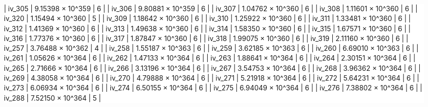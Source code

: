 | iv_305 | 9.15398 × 10^359 | 6 |
| iv_306 | 9.80881 × 10^359 | 6 |
| iv_307 | 1.04762 × 10^360 | 6 |
| iv_308 | 1.11601 × 10^360 | 6 |
| iv_320 | 1.15494 × 10^360 | 5 |
| iv_309 | 1.18642 × 10^360 | 6 |
| iv_310 | 1.25922 × 10^360 | 6 |
| iv_311 | 1.33481 × 10^360 | 6 |
| iv_312 | 1.41369 × 10^360 | 6 |
| iv_313 | 1.49638 × 10^360 | 6 |
| iv_314 | 1.58350 × 10^360 | 6 |
| iv_315 | 1.67571 × 10^360 | 6 |
| iv_316 | 1.77376 × 10^360 | 6 |
| iv_317 | 1.87847 × 10^360 | 6 |
| iv_318 | 1.99075 × 10^360 | 6 |
| iv_319 | 2.11160 × 10^360 | 6 |
| iv_257 | 3.76488 × 10^362 | 4 |
| iv_258 | 1.55187 × 10^363 | 6 |
| iv_259 | 3.62185 × 10^363 | 6 |
| iv_260 | 6.69010 × 10^363 | 6 |
| iv_261 | 1.05626 × 10^364 | 6 |
| iv_262 | 1.47133 × 10^364 | 6 |
| iv_263 | 1.88641 × 10^364 | 6 |
| iv_264 | 2.30151 × 10^364 | 6 |
| iv_265 | 2.71666 × 10^364 | 6 |
| iv_266 | 3.13196 × 10^364 | 6 |
| iv_267 | 3.54753 × 10^364 | 6 |
| iv_268 | 3.96362 × 10^364 | 6 |
| iv_269 | 4.38058 × 10^364 | 6 |
| iv_270 | 4.79888 × 10^364 | 6 |
| iv_271 | 5.21918 × 10^364 | 6 |
| iv_272 | 5.64231 × 10^364 | 6 |
| iv_273 | 6.06934 × 10^364 | 6 |
| iv_274 | 6.50155 × 10^364 | 6 |
| iv_275 | 6.94049 × 10^364 | 6 |
| iv_276 | 7.38802 × 10^364 | 6 |
| iv_288 | 7.52150 × 10^364 | 5 |